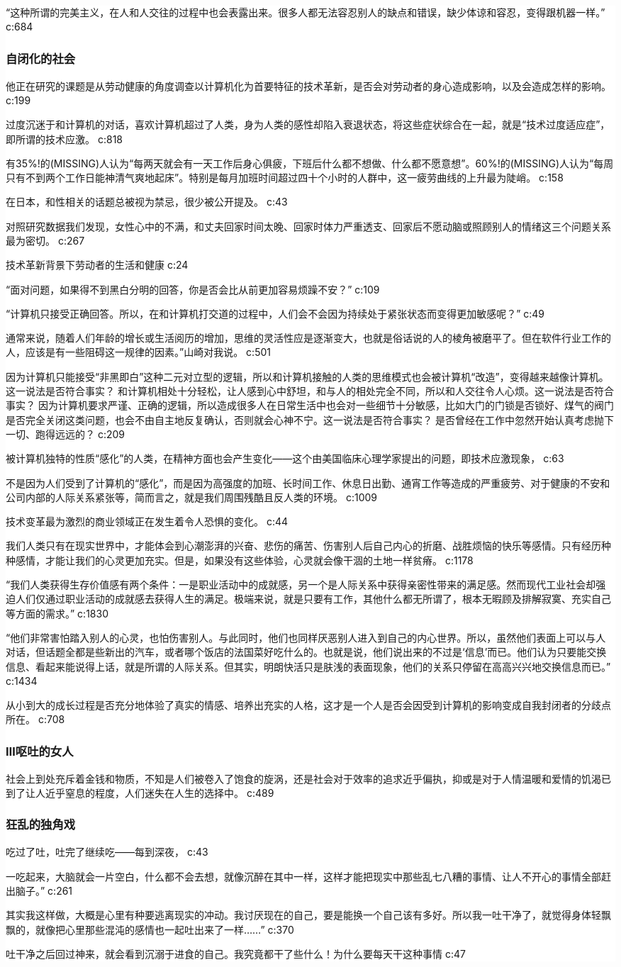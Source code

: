 “这种所谓的完美主义，在人和人交往的过程中也会表露出来。很多人都无法容忍别人的缺点和错误，缺少体谅和容忍，变得跟机器一样。” c:684

### 自闭化的社会

他正在研究的课题是从劳动健康的角度调查以计算机化为首要特征的技术革新，是否会对劳动者的身心造成影响，以及会造成怎样的影响。 c:199

过度沉迷于和计算机的对话，喜欢计算机超过了人类，身为人类的感性却陷入衰退状态，将这些症状综合在一起，就是“技术过度适应症”，即所谓的技术应激。 c:818

有35%!的(MISSING)人认为“每两天就会有一天工作后身心俱疲，下班后什么都不想做、什么都不愿意想”。60%!的(MISSING)人认为“每周只有不到两个工作日能神清气爽地起床”。特别是每月加班时间超过四十个小时的人群中，这一疲劳曲线的上升最为陡峭。 c:158

在日本，和性相关的话题总被视为禁忌，很少被公开提及。 c:43

对照研究数据我们发现，女性心中的不满，和丈夫回家时间太晚、回家时体力严重透支、回家后不愿动脑或照顾别人的情绪这三个问题关系最为密切。 c:267

技术革新背景下劳动者的生活和健康 c:24

“面对问题，如果得不到黑白分明的回答，你是否会比从前更加容易烦躁不安？” c:109

“计算机只接受正确回答。所以，在和计算机打交道的过程中，人们会不会因为持续处于紧张状态而变得更加敏感呢？” c:49

通常来说，随着人们年龄的增长或生活阅历的增加，思维的灵活性应是逐渐变大，也就是俗话说的人的棱角被磨平了。但在软件行业工作的人，应该是有一些阻碍这一规律的因素。”山崎对我说。 c:501

因为计算机只能接受“非黑即白”这种二元对立型的逻辑，所以和计算机接触的人类的思维模式也会被计算机“改造”，变得越来越像计算机。这一说法是否符合事实？
和计算机相处十分轻松，让人感到心中舒坦，和与人的相处完全不同，所以和人交往令人心烦。这一说法是否符合事实？
因为计算机要求严谨、正确的逻辑，所以造成很多人在日常生活中也会对一些细节十分敏感，比如大门的门锁是否锁好、煤气的阀门是否完全关闭这类问题，也会不由自主地反复确认，否则就会心神不宁。这一说法是否符合事实？
是否曾经在工作中忽然开始认真考虑抛下一切、跑得远远的？ c:209

被计算机独特的性质“感化”的人类，在精神方面也会产生变化——这个由美国临床心理学家提出的问题，即技术应激现象， c:63

不是因为人们受到了计算机的“感化”，而是因为高强度的加班、长时间工作、休息日出勤、通宵工作等造成的严重疲劳、对于健康的不安和公司内部的人际关系紧张等，简而言之，就是我们周围残酷且反人类的环境。 c:1009

技术变革最为激烈的商业领域正在发生着令人恐惧的变化。 c:44

我们人类只有在现实世界中，才能体会到心潮澎湃的兴奋、悲伤的痛苦、伤害别人后自己内心的折磨、战胜烦恼的快乐等感情。只有经历种种感情，才能让我们的心灵更加充实。但是，如果没有这些体验，心灵就会像干涸的土地一样贫瘠。 c:1178

“我们人类获得生存价值感有两个条件：一是职业活动中的成就感，另一个是人际关系中获得亲密性带来的满足感。然而现代工业社会却强迫人们仅通过职业活动的成就感去获得人生的满足。极端来说，就是只要有工作，其他什么都无所谓了，根本无暇顾及排解寂寞、充实自己等方面的需求。” c:1830

“他们非常害怕踏入别人的心灵，也怕伤害别人。与此同时，他们也同样厌恶别人进入到自己的内心世界。所以，虽然他们表面上可以与人对话，但话题全都是些新出的汽车，或者哪个饭店的法国菜好吃什么的。也就是说，他们说出来的不过是‘信息’而已。他们认为只要能交换信息、看起来能说得上话，就是所谓的人际关系。但其实，明朗快活只是肤浅的表面现象，他们的关系只停留在高高兴兴地交换信息而已。” c:1434

从小到大的成长过程是否充分地体验了真实的情感、培养出充实的人格，这才是一个人是否会因受到计算机的影响变成自我封闭者的分歧点所在。 c:708

### Ⅲ呕吐的女人

社会上到处充斥着金钱和物质，不知是人们被卷入了饱食的旋涡，还是社会对于效率的追求近乎偏执，抑或是对于人情温暖和爱情的饥渴已到了让人近乎窒息的程度，人们迷失在人生的选择中。 c:489

### 狂乱的独角戏

吃过了吐，吐完了继续吃——每到深夜， c:43

一吃起来，大脑就会一片空白，什么都不会去想，就像沉醉在其中一样，这样才能把现实中那些乱七八糟的事情、让人不开心的事情全部赶出脑子。” c:261

其实我这样做，大概是心里有种要逃离现实的冲动。我讨厌现在的自己，要是能换一个自己该有多好。所以我一吐干净了，就觉得身体轻飘飘的，就像把心里那些混沌的感情也一起吐出来了一样……” c:370

吐干净之后回过神来，就会看到沉溺于进食的自己。我究竟都干了些什么！为什么要每天干这种事情 c:47
